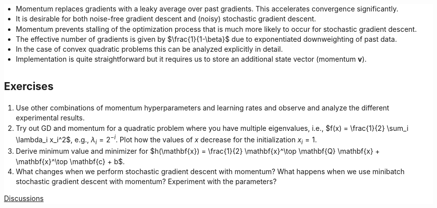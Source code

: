 * Momentum replaces gradients with a leaky average over past gradients. This accelerates convergence significantly.
* It is desirable for both noise-free gradient descent and (noisy) stochastic gradient descent.
* Momentum prevents stalling of the optimization process that is much more likely to occur for stochastic gradient descent.
* The effective number of gradients is given by $\frac{1}{1-\beta}$ due to exponentiated downweighting of past data.
* In the case of convex quadratic problems this can be analyzed explicitly in detail.
* Implementation is quite straightforward but it requires us to store an additional state vector (momentum $\mathbf{v}$).

## Exercises

1. Use other combinations of momentum hyperparameters and learning rates and observe and analyze the different experimental results.
2. Try out GD and momentum for a quadratic problem where you have multiple eigenvalues, i.e., $f(x) = \frac{1}{2} \sum_i \lambda_i x_i^2$, e.g., $\lambda_i = 2^{-i}$. Plot how the values of $x$ decrease for the initialization $x_i = 1$.
3. Derive minimum value and minimizer for $h(\mathbf{x}) = \frac{1}{2} \mathbf{x}^\top \mathbf{Q} \mathbf{x} + \mathbf{x}^\top \mathbf{c} + b$.
4. What changes when we perform stochastic gradient descent with momentum? What happens when we use minibatch stochastic gradient descent with momentum? Experiment with the parameters?

[Discussions](https://discuss.d2l.ai/t/1070)
